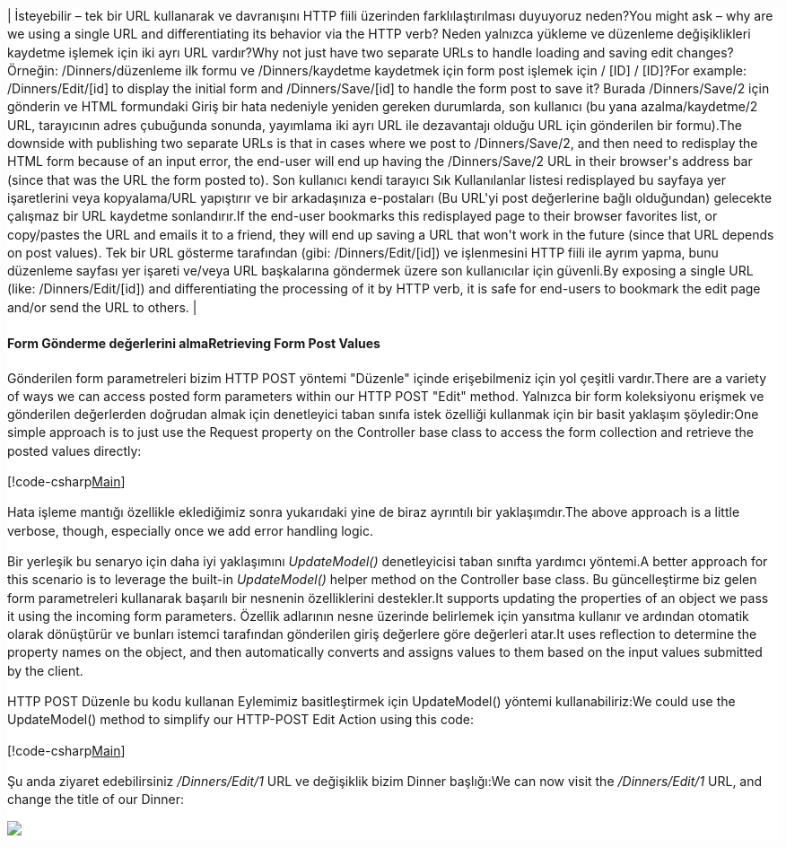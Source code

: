 | <span data-ttu-id="d712a-196">İsteyebilir – tek bir URL kullanarak ve davranışını HTTP fiili üzerinden farklılaştırılması duyuyoruz neden?</span><span class="sxs-lookup"><span data-stu-id="d712a-196">You might ask – why are we using a single URL and differentiating its behavior via the HTTP verb?</span></span> <span data-ttu-id="d712a-197">Neden yalnızca yükleme ve düzenleme değişiklikleri kaydetme işlemek için iki ayrı URL vardır?</span><span class="sxs-lookup"><span data-stu-id="d712a-197">Why not just have two separate URLs to handle loading and saving edit changes?</span></span> <span data-ttu-id="d712a-198">Örneğin: /Dinners/düzenleme ilk formu ve /Dinners/kaydetme kaydetmek için form post işlemek için / [ID] / [ID]?</span><span class="sxs-lookup"><span data-stu-id="d712a-198">For example: /Dinners/Edit/[id] to display the initial form and /Dinners/Save/[id] to handle the form post to save it?</span></span> <span data-ttu-id="d712a-199">Burada /Dinners/Save/2 için gönderin ve HTML formundaki Giriş bir hata nedeniyle yeniden gereken durumlarda, son kullanıcı (bu yana azalma/kaydetme/2 URL, tarayıcının adres çubuğunda sonunda, yayımlama iki ayrı URL ile dezavantajı olduğu URL için gönderilen bir formu).</span><span class="sxs-lookup"><span data-stu-id="d712a-199">The downside with publishing two separate URLs is that in cases where we post to /Dinners/Save/2, and then need to redisplay the HTML form because of an input error, the end-user will end up having the /Dinners/Save/2 URL in their browser's address bar (since that was the URL the form posted to).</span></span> <span data-ttu-id="d712a-200">Son kullanıcı kendi tarayıcı Sık Kullanılanlar listesi redisplayed bu sayfaya yer işaretlerini veya kopyalama/URL yapıştırır ve bir arkadaşınıza e-postaları (Bu URL'yi post değerlerine bağlı olduğundan) gelecekte çalışmaz bir URL kaydetme sonlandırır.</span><span class="sxs-lookup"><span data-stu-id="d712a-200">If the end-user bookmarks this redisplayed page to their browser favorites list, or copy/pastes the URL and emails it to a friend, they will end up saving a URL that won't work in the future (since that URL depends on post values).</span></span> <span data-ttu-id="d712a-201">Tek bir URL gösterme tarafından (gibi: /Dinners/Edit/[id]) ve işlenmesini HTTP fiili ile ayrım yapma, bunu düzenleme sayfası yer işareti ve/veya URL başkalarına göndermek üzere son kullanıcılar için güvenli.</span><span class="sxs-lookup"><span data-stu-id="d712a-201">By exposing a single URL (like: /Dinners/Edit/[id]) and differentiating the processing of it by HTTP verb, it is safe for end-users to bookmark the edit page and/or send the URL to others.</span></span> |

#### <a name="retrieving-form-post-values"></a><span data-ttu-id="d712a-202">Form Gönderme değerlerini alma</span><span class="sxs-lookup"><span data-stu-id="d712a-202">Retrieving Form Post Values</span></span>

<span data-ttu-id="d712a-203">Gönderilen form parametreleri bizim HTTP POST yöntemi "Düzenle" içinde erişebilmeniz için yol çeşitli vardır.</span><span class="sxs-lookup"><span data-stu-id="d712a-203">There are a variety of ways we can access posted form parameters within our HTTP POST "Edit" method.</span></span> <span data-ttu-id="d712a-204">Yalnızca bir form koleksiyonu erişmek ve gönderilen değerlerden doğrudan almak için denetleyici taban sınıfa istek özelliği kullanmak için bir basit yaklaşım şöyledir:</span><span class="sxs-lookup"><span data-stu-id="d712a-204">One simple approach is to just use the Request property on the Controller base class to access the form collection and retrieve the posted values directly:</span></span>

[!code-csharp[Main](provide-crud-create-read-update-delete-data-form-entry-support/samples/sample10.cs)]

<span data-ttu-id="d712a-205">Hata işleme mantığı özellikle eklediğimiz sonra yukarıdaki yine de biraz ayrıntılı bir yaklaşımdır.</span><span class="sxs-lookup"><span data-stu-id="d712a-205">The above approach is a little verbose, though, especially once we add error handling logic.</span></span>

<span data-ttu-id="d712a-206">Bir yerleşik bu senaryo için daha iyi yaklaşımını *UpdateModel()* denetleyicisi taban sınıfta yardımcı yöntemi.</span><span class="sxs-lookup"><span data-stu-id="d712a-206">A better approach for this scenario is to leverage the built-in *UpdateModel()* helper method on the Controller base class.</span></span> <span data-ttu-id="d712a-207">Bu güncelleştirme biz gelen form parametreleri kullanarak başarılı bir nesnenin özelliklerini destekler.</span><span class="sxs-lookup"><span data-stu-id="d712a-207">It supports updating the properties of an object we pass it using the incoming form parameters.</span></span> <span data-ttu-id="d712a-208">Özellik adlarının nesne üzerinde belirlemek için yansıtma kullanır ve ardından otomatik olarak dönüştürür ve bunları istemci tarafından gönderilen giriş değerlere göre değerleri atar.</span><span class="sxs-lookup"><span data-stu-id="d712a-208">It uses reflection to determine the property names on the object, and then automatically converts and assigns values to them based on the input values submitted by the client.</span></span>

<span data-ttu-id="d712a-209">HTTP POST Düzenle bu kodu kullanan Eylemimiz basitleştirmek için UpdateModel() yöntemi kullanabiliriz:</span><span class="sxs-lookup"><span data-stu-id="d712a-209">We could use the UpdateModel() method to simplify our HTTP-POST Edit Action using this code:</span></span>

[!code-csharp[Main](provide-crud-create-read-update-delete-data-form-entry-support/samples/sample11.cs)]

<span data-ttu-id="d712a-210">Şu anda ziyaret edebilirsiniz */Dinners/Edit/1* URL ve değişiklik bizim Dinner başlığı:</span><span class="sxs-lookup"><span data-stu-id="d712a-210">We can now visit the */Dinners/Edit/1* URL, and change the title of our Dinner:</span></span>

![](provide-crud-create-read-update-delete-data-form-entry-support/_static/image7.png)
